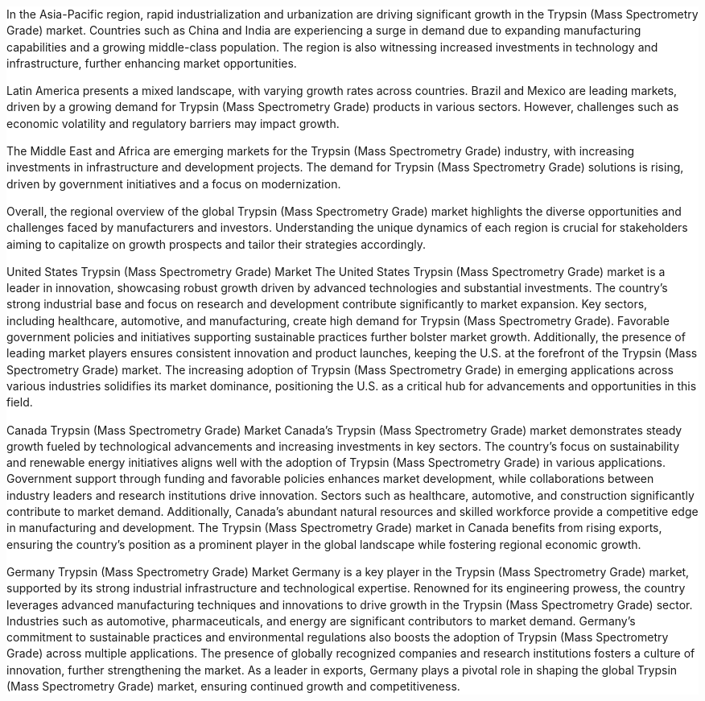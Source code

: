 In the Asia-Pacific region, rapid industrialization and urbanization are driving significant growth in the Trypsin (Mass Spectrometry Grade) market. Countries such as China and India are experiencing a surge in demand due to expanding manufacturing capabilities and a growing middle-class population. The region is also witnessing increased investments in technology and infrastructure, further enhancing market opportunities.

Latin America presents a mixed landscape, with varying growth rates across countries. Brazil and Mexico are leading markets, driven by a growing demand for Trypsin (Mass Spectrometry Grade) products in various sectors. However, challenges such as economic volatility and regulatory barriers may impact growth.

The Middle East and Africa are emerging markets for the Trypsin (Mass Spectrometry Grade) industry, with increasing investments in infrastructure and development projects. The demand for Trypsin (Mass Spectrometry Grade) solutions is rising, driven by government initiatives and a focus on modernization.

Overall, the regional overview of the global Trypsin (Mass Spectrometry Grade) market highlights the diverse opportunities and challenges faced by manufacturers and investors. Understanding the unique dynamics of each region is crucial for stakeholders aiming to capitalize on growth prospects and tailor their strategies accordingly.

United States Trypsin (Mass Spectrometry Grade) Market
The United States Trypsin (Mass Spectrometry Grade) market is a leader in innovation, showcasing robust growth driven by advanced technologies and substantial investments. The country’s strong industrial base and focus on research and development contribute significantly to market expansion. Key sectors, including healthcare, automotive, and manufacturing, create high demand for Trypsin (Mass Spectrometry Grade). Favorable government policies and initiatives supporting sustainable practices further bolster market growth. Additionally, the presence of leading market players ensures consistent innovation and product launches, keeping the U.S. at the forefront of the Trypsin (Mass Spectrometry Grade) market. The increasing adoption of Trypsin (Mass Spectrometry Grade) in emerging applications across various industries solidifies its market dominance, positioning the U.S. as a critical hub for advancements and opportunities in this field.

Canada Trypsin (Mass Spectrometry Grade) Market
Canada’s Trypsin (Mass Spectrometry Grade) market demonstrates steady growth fueled by technological advancements and increasing investments in key sectors. The country’s focus on sustainability and renewable energy initiatives aligns well with the adoption of Trypsin (Mass Spectrometry Grade) in various applications. Government support through funding and favorable policies enhances market development, while collaborations between industry leaders and research institutions drive innovation. Sectors such as healthcare, automotive, and construction significantly contribute to market demand. Additionally, Canada’s abundant natural resources and skilled workforce provide a competitive edge in manufacturing and development. The Trypsin (Mass Spectrometry Grade) market in Canada benefits from rising exports, ensuring the country’s position as a prominent player in the global landscape while fostering regional economic growth.

Germany Trypsin (Mass Spectrometry Grade) Market
Germany is a key player in the Trypsin (Mass Spectrometry Grade) market, supported by its strong industrial infrastructure and technological expertise. Renowned for its engineering prowess, the country leverages advanced manufacturing techniques and innovations to drive growth in the Trypsin (Mass Spectrometry Grade) sector. Industries such as automotive, pharmaceuticals, and energy are significant contributors to market demand. Germany’s commitment to sustainable practices and environmental regulations also boosts the adoption of Trypsin (Mass Spectrometry Grade) across multiple applications. The presence of globally recognized companies and research institutions fosters a culture of innovation, further strengthening the market. As a leader in exports, Germany plays a pivotal role in shaping the global Trypsin (Mass Spectrometry Grade) market, ensuring continued growth and competitiveness.
